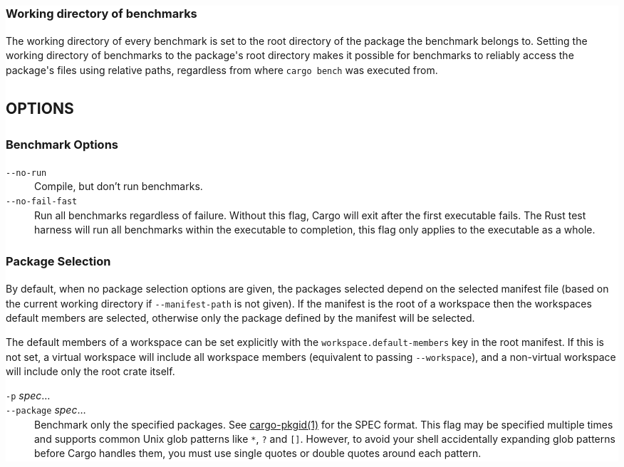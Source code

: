 [`bench` profile]: ../reference/profiles.html#bench

### Working directory of benchmarks

The working directory of every benchmark is set to the root directory of the 
package the benchmark belongs to.
Setting the working directory of benchmarks to the package's root directory 
makes it possible for benchmarks to reliably access the package's files using 
relative paths, regardless from where `cargo bench` was executed from.

## OPTIONS

### Benchmark Options

<dl>

<dt class="option-term" id="option-cargo-bench---no-run"><a class="option-anchor" href="#option-cargo-bench---no-run"></a><code>--no-run</code></dt>
<dd class="option-desc">Compile, but don’t run benchmarks.</dd>


<dt class="option-term" id="option-cargo-bench---no-fail-fast"><a class="option-anchor" href="#option-cargo-bench---no-fail-fast"></a><code>--no-fail-fast</code></dt>
<dd class="option-desc">Run all benchmarks regardless of failure. Without this flag, Cargo will exit
after the first executable fails. The Rust test harness will run all benchmarks
within the executable to completion, this flag only applies to the executable
as a whole.</dd>


</dl>

### Package Selection

By default, when no package selection options are given, the packages selected
depend on the selected manifest file (based on the current working directory if
`--manifest-path` is not given). If the manifest is the root of a workspace then
the workspaces default members are selected, otherwise only the package defined
by the manifest will be selected.

The default members of a workspace can be set explicitly with the
`workspace.default-members` key in the root manifest. If this is not set, a
virtual workspace will include all workspace members (equivalent to passing
`--workspace`), and a non-virtual workspace will include only the root crate itself.

<dl>

<dt class="option-term" id="option-cargo-bench--p"><a class="option-anchor" href="#option-cargo-bench--p"></a><code>-p</code> <em>spec</em>…</dt>
<dt class="option-term" id="option-cargo-bench---package"><a class="option-anchor" href="#option-cargo-bench---package"></a><code>--package</code> <em>spec</em>…</dt>
<dd class="option-desc">Benchmark only the specified packages. See <a href="cargo-pkgid.html">cargo-pkgid(1)</a> for the
SPEC format. This flag may be specified multiple times and supports common Unix
glob patterns like <code>*</code>, <code>?</code> and <code>[]</code>. However, to avoid your shell accidentally
expanding glob patterns before Cargo handles them, you must use single quotes or
double quotes around each pattern.</dd>
